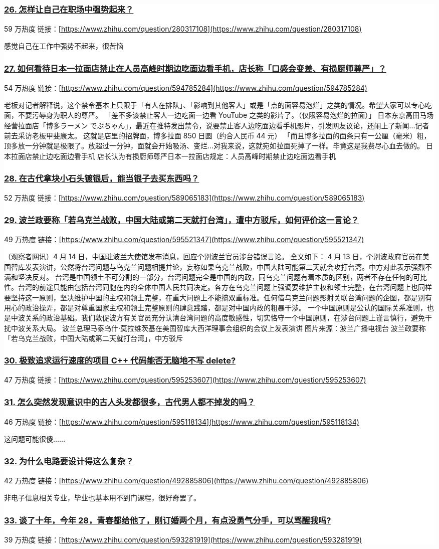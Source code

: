 

### [26. 怎样让自己在职场中强势起来？](https://www.zhihu.com/question/280317108)
59 万热度 链接：[https://www.zhihu.com/question/280317108](https://www.zhihu.com/question/280317108)

感觉自己在工作中强势不起来，很苦恼

### [27. 如何看待日本一拉面店禁止在人员高峰时期边吃面边看手机，店长称「口感会变差、有损厨师尊严」？](https://www.zhihu.com/question/594785284)
54 万热度 链接：[https://www.zhihu.com/question/594785284](https://www.zhihu.com/question/594785284)

老板对记者解释说，这个禁令基本上只限于「有人在排队」、「影响到其他客人」或是「点的面容易泡烂」之类的情况。希望大家可以专心吃面，不要污辱身为职人的尊严。 「差不多该禁止客人一边吃面一边看 YouTube 之类的影片了。（仅限容易泡烂的拉面）」 日本东京高田马场经营拉面店「博多ラーメン でぶちゃん」，最近在推特发出禁令，说要禁止客人边吃面边看手机影片，引发网友议论，还闹上了新闻…记者前去采访老板甲斐康太。 这就是店里的招牌面，博多拉面 850 日圆（约合人民币 44 元） 「而且博多拉面的面条只有一公厘（毫米）粗，顶多放一分钟就是极限了。放超过一分钟，面就会开始吸汤、变烂…对我来说，这就宛如拉面死掉了一样。毕竟这是我费尽心血去做的。 日本拉面店禁止边吃面边看手机 店长认为有损厨师尊严日本一拉面店规定：人员高峰时期禁止边吃面边看手机

### [28. 在古代拿块小石头镀银后，能当银子去买东西吗？](https://www.zhihu.com/question/589065183)
52 万热度 链接：[https://www.zhihu.com/question/589065183](https://www.zhihu.com/question/589065183)



### [29. 波兰政要称「若乌克兰战败，中国大陆或第二天就打台湾」，遭中方驳斥，如何评价这一言论？](https://www.zhihu.com/question/595521347)
49 万热度 链接：[https://www.zhihu.com/question/595521347](https://www.zhihu.com/question/595521347)

（观察者网讯）4 月 14 日，中国驻波兰大使馆发布消息，回应个别波兰官员涉台错误言论。 全文如下： 4 月 13 日，个别波政府官员在美国智库发表演讲，公然将台湾问题与乌克兰问题相提并论，妄称如果乌克兰战败，中国大陆可能第二天就会攻打台湾。中方对此表示强烈不满和坚决反对。 台湾是中国领土不可分割的一部分，台湾问题完全是中国的内政，同乌克兰问题有着本质的区别，两者不存在任何的可比性。台湾的前途只能由包括台湾同胞在内的全体中国人民共同决定。各方在乌克兰问题上强调要维护主权和领土完整，在台湾问题上也同样要坚持这一原则，坚决维护中国的主权和领土完整，在重大问题上不能搞双重标准。任何借乌克兰问题影射关联台湾问题的企图，都是别有用心的政治操弄，都是对尊重国家主权和领土完整原则的肆意践踏，都是对中国内政的粗暴干涉。 一个中国原则是公认的国际关系准则，也是中波关系的政治基础。我们敦促波方有关官员充分认清台湾问题的高度敏感性，切实恪守一个中国原则，在涉台问题上谨言慎行，避免干扰中波关系大局。 波兰总理马泰乌什·莫拉维茨基在美国智库大西洋理事会组织的会议上发表演讲 图片来源：波兰广播电视台 波兰政要称「若乌克兰战败，中国大陆或第二天就打台湾」，中方驳斥

### [30. 极致追求运行速度的项目 C++ 代码能否无脑地不写 delete?](https://www.zhihu.com/question/595253607)
47 万热度 链接：[https://www.zhihu.com/question/595253607](https://www.zhihu.com/question/595253607)



### [31. 怎么突然发现意识中的古人头发都很多，古代男人都不掉发的吗？](https://www.zhihu.com/question/595118134)
46 万热度 链接：[https://www.zhihu.com/question/595118134](https://www.zhihu.com/question/595118134)

这问题可能很傻……

### [32. 为什么电路要设计得这么复杂？](https://www.zhihu.com/question/492885806)
42 万热度 链接：[https://www.zhihu.com/question/492885806](https://www.zhihu.com/question/492885806)

非电子信息相关专业，毕业也基本用不到门课程，很好奇罢了。

### [33. 谈了十年，今年 28，青春都给他了，刚订婚两个月，有点没勇气分手，可以骂醒我吗?](https://www.zhihu.com/question/593281919)
39 万热度 链接：[https://www.zhihu.com/question/593281919](https://www.zhihu.com/question/593281919)
